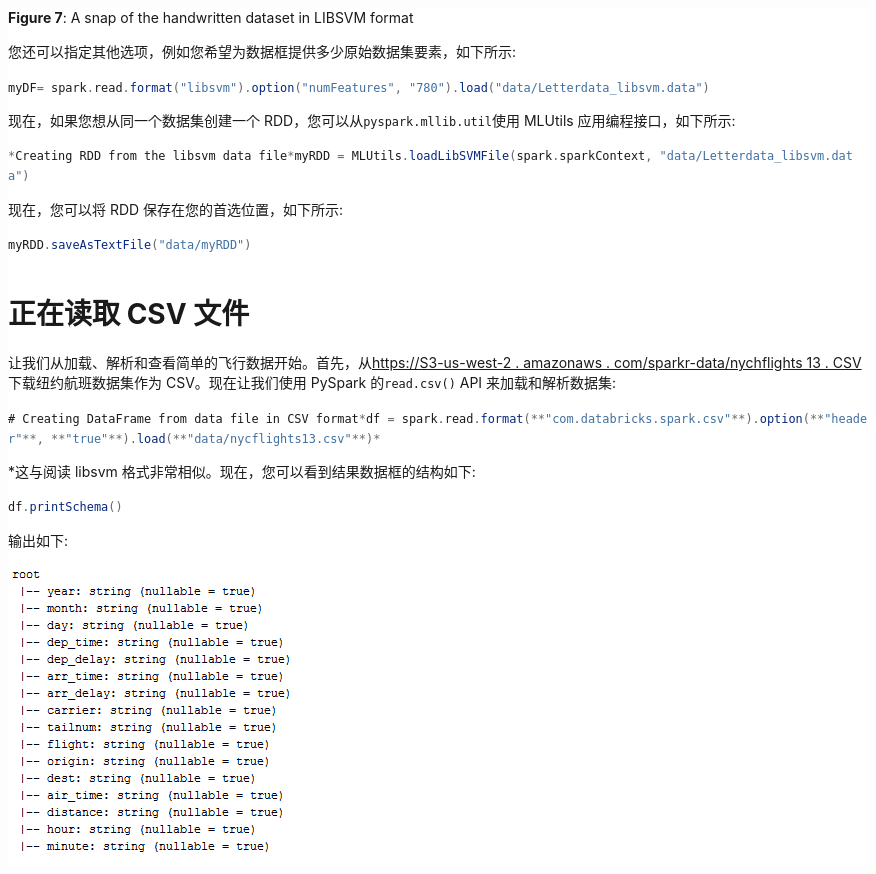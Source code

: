 **Figure 7**: A snap of the handwritten dataset in LIBSVM format

您还可以指定其他选项，例如您希望为数据框提供多少原始数据集要素，如下所示:

```scala
myDF= spark.read.format("libsvm").option("numFeatures", "780").load("data/Letterdata_libsvm.data")

```

现在，如果您想从同一个数据集创建一个 RDD，您可以从`pyspark.mllib.util`使用 MLUtils 应用编程接口，如下所示:

```scala
*Creating RDD from the libsvm data file*myRDD = MLUtils.loadLibSVMFile(spark.sparkContext, "data/Letterdata_libsvm.data")

```

现在，您可以将 RDD 保存在您的首选位置，如下所示:

```scala
myRDD.saveAsTextFile("data/myRDD")

```

# 正在读取 CSV 文件

让我们从加载、解析和查看简单的飞行数据开始。首先，从[https://S3-us-west-2 . amazonaws . com/sparkr-data/nychflights 13 . CSV](https://s3-us-west-2.amazonaws.com/sparkr-data/nycflights13.csv)下载纽约航班数据集作为 CSV。现在让我们使用 PySpark 的`read.csv()` API 来加载和解析数据集:

```scala
# Creating DataFrame from data file in CSV format*df = spark.read.format(**"com.databricks.spark.csv"**).option(**"header"**, **"true"**).load(**"data/nycflights13.csv"**)* 
```

 *这与阅读 libsvm 格式非常相似。现在，您可以看到结果数据框的结构如下:

```scala
df.printSchema() 

```

输出如下:

![](img/00338.gif)
